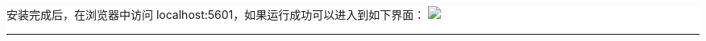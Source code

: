 ```bash
```

安装完成后，在浏览器中访问 localhost:5601，如果运行成功可以进入到如下界面：
![](https://raw.githubusercontent.com/huidongyin/DrawingBed/main/elasticsearch/202311042019439.png)

---
